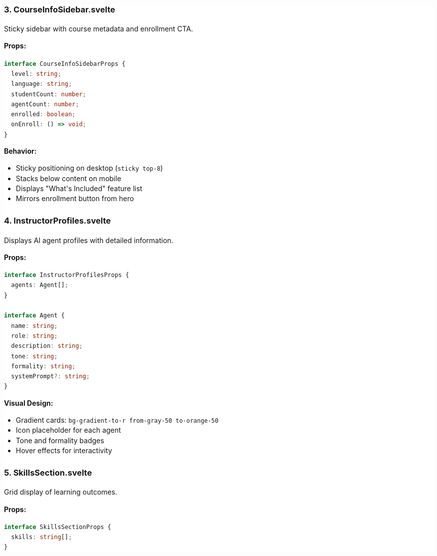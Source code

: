### 3. CourseInfoSidebar.svelte

Sticky sidebar with course metadata and enrollment CTA.

**Props:**
```typescript
interface CourseInfoSidebarProps {
  level: string;
  language: string;
  studentCount: number;
  agentCount: number;
  enrolled: boolean;
  onEnroll: () => void;
}
```

**Behavior:**
- Sticky positioning on desktop (`sticky top-8`)
- Stacks below content on mobile
- Displays "What's Included" feature list
- Mirrors enrollment button from hero

### 4. InstructorProfiles.svelte

Displays AI agent profiles with detailed information.

**Props:**
```typescript
interface InstructorProfilesProps {
  agents: Agent[];
}

interface Agent {
  name: string;
  role: string;
  description: string;
  tone: string;
  formality: string;
  systemPrompt?: string;
}
```

**Visual Design:**
- Gradient cards: `bg-gradient-to-r from-gray-50 to-orange-50`
- Icon placeholder for each agent
- Tone and formality badges
- Hover effects for interactivity

### 5. SkillsSection.svelte

Grid display of learning outcomes.

**Props:**
```typescript
interface SkillsSectionProps {
  skills: string[];
}
```
